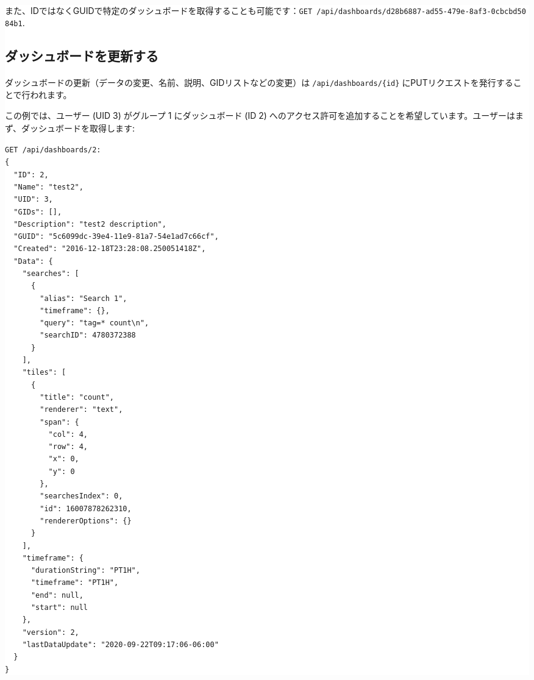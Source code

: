 また、IDではなくGUIDで特定のダッシュボードを取得することも可能です：`GET /api/dashboards/d28b6887-ad55-479e-8af3-0cbcbd5084b1`.


## ダッシュボードを更新する
ダッシュボードの更新（データの変更、名前、説明、GIDリストなどの変更）は `/api/dashboards/{id}` にPUTリクエストを発行することで行われます。

この例では、ユーザー (UID 3) がグループ 1 にダッシュボード (ID 2) へのアクセス許可を追加することを希望しています。ユーザーはまず、ダッシュボードを取得します:

```
GET /api/dashboards/2:
{
  "ID": 2,
  "Name": "test2",
  "UID": 3,
  "GIDs": [],
  "Description": "test2 description",
  "GUID": "5c6099dc-39e4-11e9-81a7-54e1ad7c66cf",
  "Created": "2016-12-18T23:28:08.250051418Z",
  "Data": {
    "searches": [
      {
        "alias": "Search 1",
        "timeframe": {},
        "query": "tag=* count\n",
        "searchID": 4780372388
      }
    ],
    "tiles": [
      {
        "title": "count",
        "renderer": "text",
        "span": {
          "col": 4,
          "row": 4,
          "x": 0,
          "y": 0
        },
        "searchesIndex": 0,
        "id": 16007878262310,
        "rendererOptions": {}
      }
    ],
    "timeframe": {
      "durationString": "PT1H",
      "timeframe": "PT1H",
      "end": null,
      "start": null
    },
    "version": 2,
    "lastDataUpdate": "2020-09-22T09:17:06-06:00"
  }
}
```
